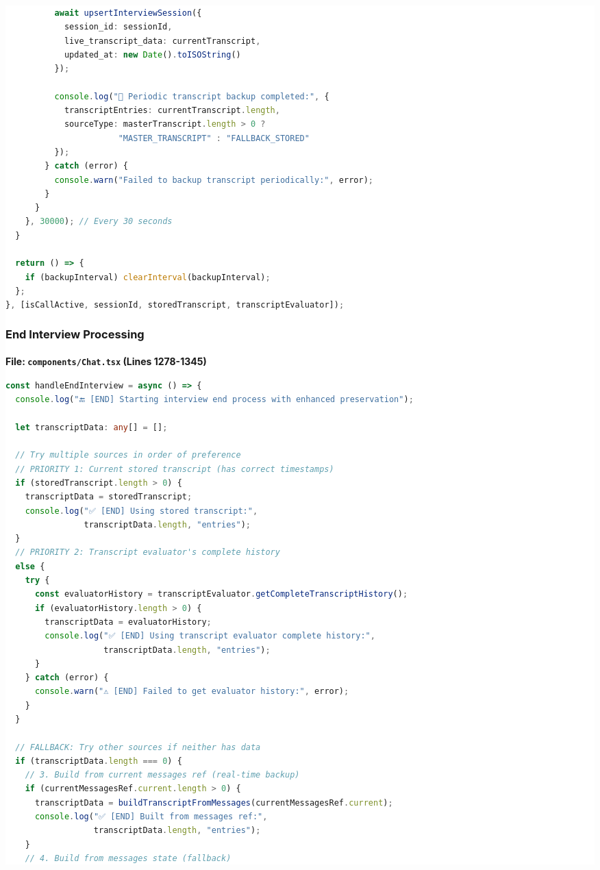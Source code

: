 ```typescript
          await upsertInterviewSession({
            session_id: sessionId,
            live_transcript_data: currentTranscript,
            updated_at: new Date().toISOString()
          });
          
          console.log("💾 Periodic transcript backup completed:", {
            transcriptEntries: currentTranscript.length,
            sourceType: masterTranscript.length > 0 ? 
                       "MASTER_TRANSCRIPT" : "FALLBACK_STORED"
          });
        } catch (error) {
          console.warn("Failed to backup transcript periodically:", error);
        }
      }
    }, 30000); // Every 30 seconds
  }
  
  return () => {
    if (backupInterval) clearInterval(backupInterval);
  };
}, [isCallActive, sessionId, storedTranscript, transcriptEvaluator]);
```

### End Interview Processing

**File: `components/Chat.tsx` (Lines 1278-1345)**

```typescript
const handleEndInterview = async () => {
  console.log("🔚 [END] Starting interview end process with enhanced preservation");
  
  let transcriptData: any[] = [];
  
  // Try multiple sources in order of preference
  // PRIORITY 1: Current stored transcript (has correct timestamps)
  if (storedTranscript.length > 0) {
    transcriptData = storedTranscript;
    console.log("✅ [END] Using stored transcript:", 
                transcriptData.length, "entries");
  }
  // PRIORITY 2: Transcript evaluator's complete history
  else {
    try {
      const evaluatorHistory = transcriptEvaluator.getCompleteTranscriptHistory();
      if (evaluatorHistory.length > 0) {
        transcriptData = evaluatorHistory;
        console.log("✅ [END] Using transcript evaluator complete history:", 
                    transcriptData.length, "entries");
      }
    } catch (error) {
      console.warn("⚠️ [END] Failed to get evaluator history:", error);
    }
  }
  
  // FALLBACK: Try other sources if neither has data
  if (transcriptData.length === 0) {
    // 3. Build from current messages ref (real-time backup)
    if (currentMessagesRef.current.length > 0) {
      transcriptData = buildTranscriptFromMessages(currentMessagesRef.current);
      console.log("✅ [END] Built from messages ref:", 
                  transcriptData.length, "entries");
    }
    // 4. Build from messages state (fallback)
```